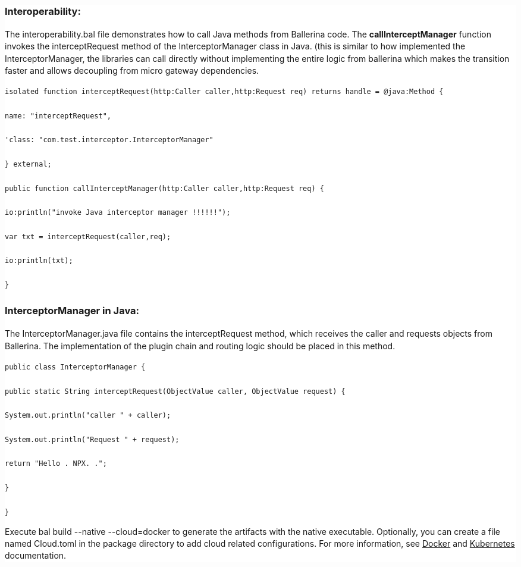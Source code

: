 ### Interoperability:

The interoperability.bal file demonstrates how to call Java methods from Ballerina code. The **callInterceptManager** function invokes the interceptRequest method of the InterceptorManager class in Java. (this is similar to how implemented the InterceptorManager, the libraries can call directly without implementing the entire logic from ballerina which makes the transition faster and allows decoupling from micro gateway dependencies.

```
isolated function interceptRequest(http:Caller caller,http:Request req) returns handle = @java:Method {

name: "interceptRequest",

'class: "com.test.interceptor.InterceptorManager"

} external;

public function callInterceptManager(http:Caller caller,http:Request req) {

io:println("invoke Java interceptor manager !!!!!!");

var txt = interceptRequest(caller,req);

io:println(txt);

}
```

### InterceptorManager in Java:

The InterceptorManager.java file contains the interceptRequest method, which receives the caller and requests objects from Ballerina. The implementation of the plugin chain and routing logic should be placed in this method.

```
public class InterceptorManager {

public static String interceptRequest(ObjectValue caller, ObjectValue request) {

System.out.println("caller " + caller);

System.out.println("Request " + request);

return "Hello . NPX. .";

}

}
```

Execute bal build --native --cloud=docker to generate the artifacts with the native executable. Optionally, you can create a file named Cloud.toml in the package directory to add cloud related configurations. For more information, see [Docker](https://ballerina.io/learn/by-example/c2c-docker-deployment/) and [Kubernetes](https://ballerina.io/learn/by-example/c2c-k8s-deployment/) documentation.
